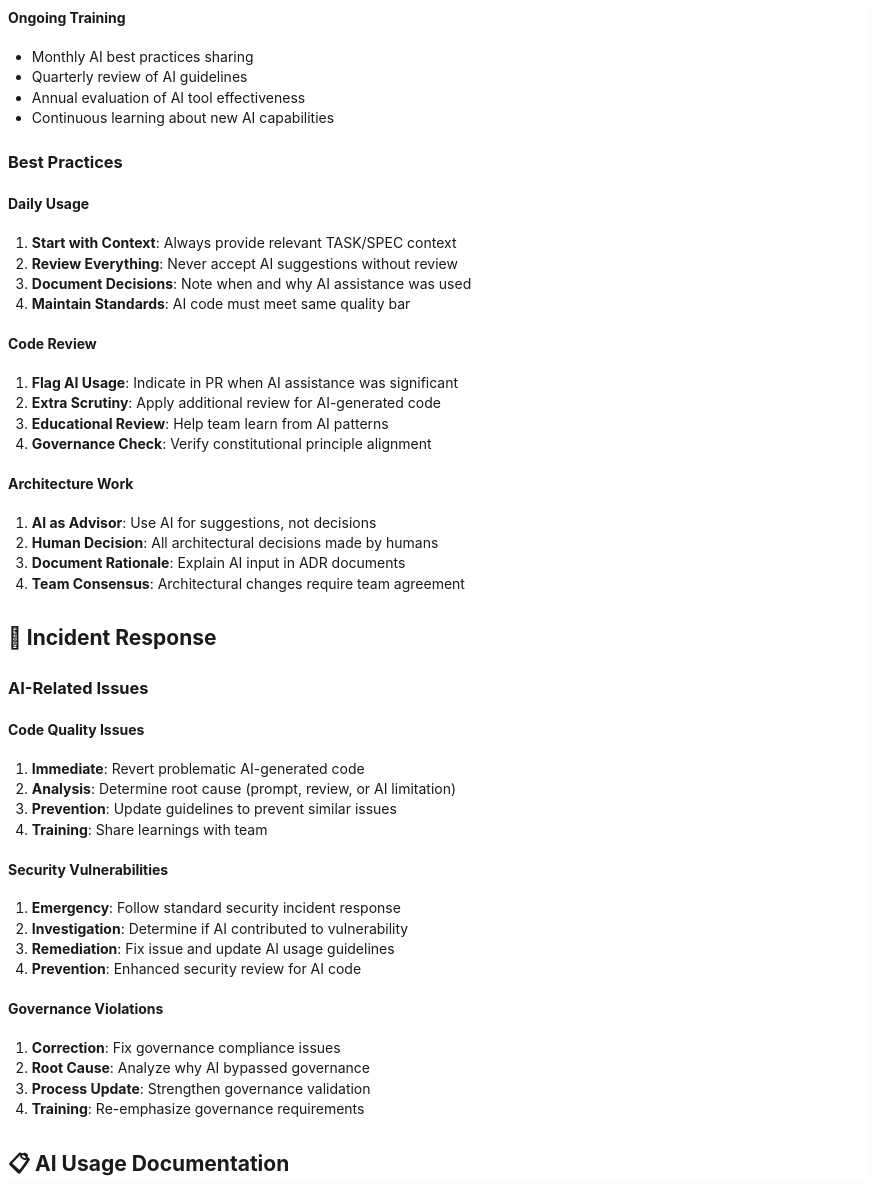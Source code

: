 #### **Ongoing Training**
- Monthly AI best practices sharing
- Quarterly review of AI guidelines
- Annual evaluation of AI tool effectiveness
- Continuous learning about new AI capabilities

### Best Practices

#### **Daily Usage**
1. **Start with Context**: Always provide relevant TASK/SPEC context
2. **Review Everything**: Never accept AI suggestions without review
3. **Document Decisions**: Note when and why AI assistance was used
4. **Maintain Standards**: AI code must meet same quality bar

#### **Code Review**  
1. **Flag AI Usage**: Indicate in PR when AI assistance was significant
2. **Extra Scrutiny**: Apply additional review for AI-generated code
3. **Educational Review**: Help team learn from AI patterns
4. **Governance Check**: Verify constitutional principle alignment

#### **Architecture Work**
1. **AI as Advisor**: Use AI for suggestions, not decisions
2. **Human Decision**: All architectural decisions made by humans
3. **Document Rationale**: Explain AI input in ADR documents
4. **Team Consensus**: Architectural changes require team agreement

## 🚨 Incident Response

### AI-Related Issues

#### **Code Quality Issues**
1. **Immediate**: Revert problematic AI-generated code
2. **Analysis**: Determine root cause (prompt, review, or AI limitation)
3. **Prevention**: Update guidelines to prevent similar issues
4. **Training**: Share learnings with team

#### **Security Vulnerabilities**
1. **Emergency**: Follow standard security incident response
2. **Investigation**: Determine if AI contributed to vulnerability  
3. **Remediation**: Fix issue and update AI usage guidelines
4. **Prevention**: Enhanced security review for AI code

#### **Governance Violations**
1. **Correction**: Fix governance compliance issues
2. **Root Cause**: Analyze why AI bypassed governance
3. **Process Update**: Strengthen governance validation
4. **Training**: Re-emphasize governance requirements

## 📋 AI Usage Documentation
